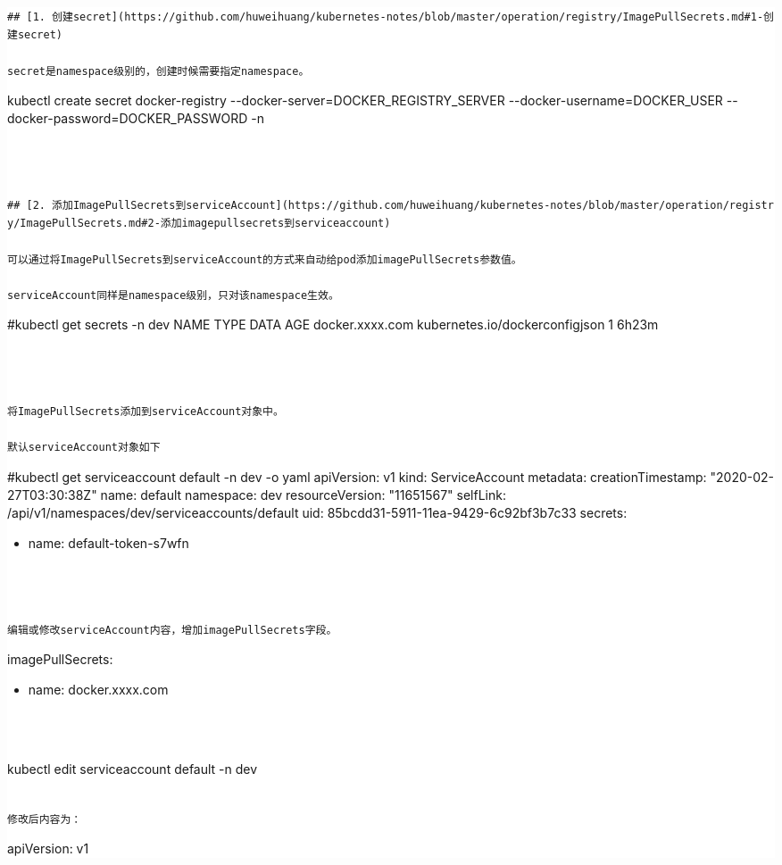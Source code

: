 ```
## [1. 创建secret](https://github.com/huweihuang/kubernetes-notes/blob/master/operation/registry/ImagePullSecrets.md#1-创建secret)

secret是namespace级别的，创建时候需要指定namespace。

```
kubectl create secret docker-registry <name> --docker-server=DOCKER_REGISTRY_SERVER --docker-username=DOCKER_USER --docker-password=DOCKER_PASSWORD -n <NAMESPACE>
```



## [2. 添加ImagePullSecrets到serviceAccount](https://github.com/huweihuang/kubernetes-notes/blob/master/operation/registry/ImagePullSecrets.md#2-添加imagepullsecrets到serviceaccount)

可以通过将ImagePullSecrets到serviceAccount的方式来自动给pod添加imagePullSecrets参数值。

serviceAccount同样是namespace级别，只对该namespace生效。

```
#kubectl get secrets -n dev
NAME                  TYPE                                  DATA   AGE
docker.xxxx.com         kubernetes.io/dockerconfigjson        1      6h23m
```



将ImagePullSecrets添加到serviceAccount对象中。

默认serviceAccount对象如下

```
#kubectl get serviceaccount default -n dev -o yaml
apiVersion: v1
kind: ServiceAccount
metadata:
  creationTimestamp: "2020-02-27T03:30:38Z"
  name: default
  namespace: dev
  resourceVersion: "11651567"
  selfLink: /api/v1/namespaces/dev/serviceaccounts/default
  uid: 85bcdd31-5911-11ea-9429-6c92bf3b7c33
secrets:
- name: default-token-s7wfn
```



编辑或修改serviceAccount内容，增加imagePullSecrets字段。

```
imagePullSecrets:
- name: docker.xxxx.com
```



```
kubectl edit serviceaccount default -n dev
```

修改后内容为：

```
apiVersion: v1